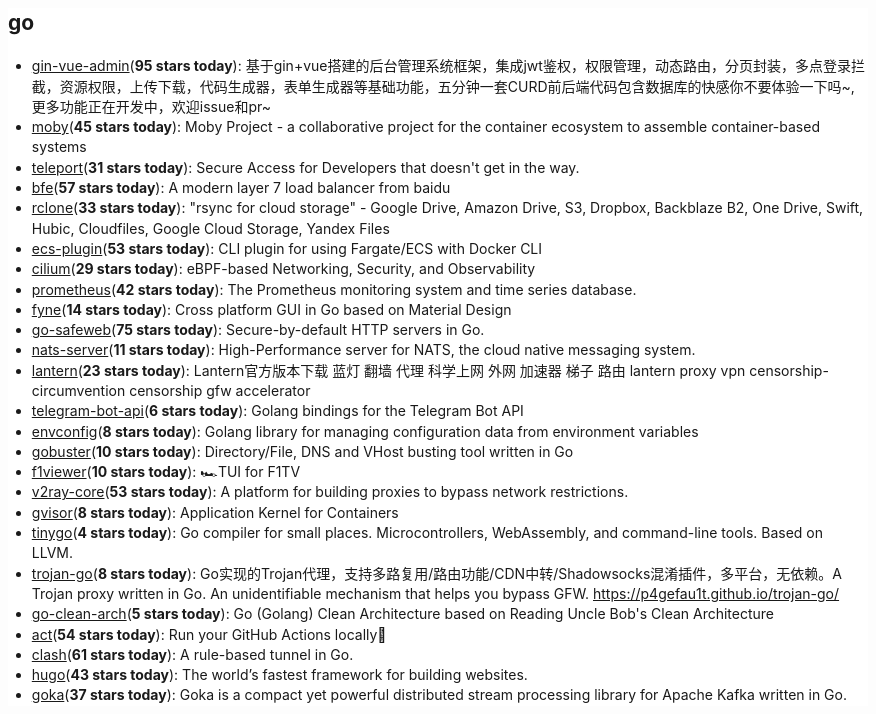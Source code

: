 ## go
+ [gin-vue-admin](https://github.com/flipped-aurora/gin-vue-admin)(**95 stars today**): 基于gin+vue搭建的后台管理系统框架，集成jwt鉴权，权限管理，动态路由，分页封装，多点登录拦截，资源权限，上传下载，代码生成器，表单生成器等基础功能，五分钟一套CURD前后端代码包含数据库的快感你不要体验一下吗~,更多功能正在开发中，欢迎issue和pr~
+ [moby](https://github.com/moby/moby)(**45 stars today**): Moby Project - a collaborative project for the container ecosystem to assemble container-based systems
+ [teleport](https://github.com/gravitational/teleport)(**31 stars today**): Secure Access for Developers that doesn't get in the way.
+ [bfe](https://github.com/bfenetworks/bfe)(**57 stars today**): A modern layer 7 load balancer from baidu
+ [rclone](https://github.com/rclone/rclone)(**33 stars today**): "rsync for cloud storage" - Google Drive, Amazon Drive, S3, Dropbox, Backblaze B2, One Drive, Swift, Hubic, Cloudfiles, Google Cloud Storage, Yandex Files
+ [ecs-plugin](https://github.com/docker/ecs-plugin)(**53 stars today**): CLI plugin for using Fargate/ECS with Docker CLI
+ [cilium](https://github.com/cilium/cilium)(**29 stars today**): eBPF-based Networking, Security, and Observability
+ [prometheus](https://github.com/prometheus/prometheus)(**42 stars today**): The Prometheus monitoring system and time series database.
+ [fyne](https://github.com/fyne-io/fyne)(**14 stars today**): Cross platform GUI in Go based on Material Design
+ [go-safeweb](https://github.com/google/go-safeweb)(**75 stars today**): Secure-by-default HTTP servers in Go.
+ [nats-server](https://github.com/nats-io/nats-server)(**11 stars today**): High-Performance server for NATS, the cloud native messaging system.
+ [lantern](https://github.com/getlantern/lantern)(**23 stars today**): Lantern官方版本下载 蓝灯 翻墙 代理 科学上网 外网 加速器 梯子 路由 lantern proxy vpn censorship-circumvention censorship gfw accelerator
+ [telegram-bot-api](https://github.com/go-telegram-bot-api/telegram-bot-api)(**6 stars today**): Golang bindings for the Telegram Bot API
+ [envconfig](https://github.com/kelseyhightower/envconfig)(**8 stars today**): Golang library for managing configuration data from environment variables
+ [gobuster](https://github.com/OJ/gobuster)(**10 stars today**): Directory/File, DNS and VHost busting tool written in Go
+ [f1viewer](https://github.com/SoMuchForSubtlety/f1viewer)(**10 stars today**): 🏎️TUI for F1TV
+ [v2ray-core](https://github.com/v2ray/v2ray-core)(**53 stars today**): A platform for building proxies to bypass network restrictions.
+ [gvisor](https://github.com/google/gvisor)(**8 stars today**): Application Kernel for Containers
+ [tinygo](https://github.com/tinygo-org/tinygo)(**4 stars today**): Go compiler for small places. Microcontrollers, WebAssembly, and command-line tools. Based on LLVM.
+ [trojan-go](https://github.com/p4gefau1t/trojan-go)(**8 stars today**): Go实现的Trojan代理，支持多路复用/路由功能/CDN中转/Shadowsocks混淆插件，多平台，无依赖。A Trojan proxy written in Go. An unidentifiable mechanism that helps you bypass GFW. https://p4gefau1t.github.io/trojan-go/
+ [go-clean-arch](https://github.com/bxcodec/go-clean-arch)(**5 stars today**): Go (Golang) Clean Architecture based on Reading Uncle Bob's Clean Architecture
+ [act](https://github.com/nektos/act)(**54 stars today**): Run your GitHub Actions locally🚀
+ [clash](https://github.com/Dreamacro/clash)(**61 stars today**): A rule-based tunnel in Go.
+ [hugo](https://github.com/gohugoio/hugo)(**43 stars today**): The world’s fastest framework for building websites.
+ [goka](https://github.com/lovoo/goka)(**37 stars today**): Goka is a compact yet powerful distributed stream processing library for Apache Kafka written in Go.
